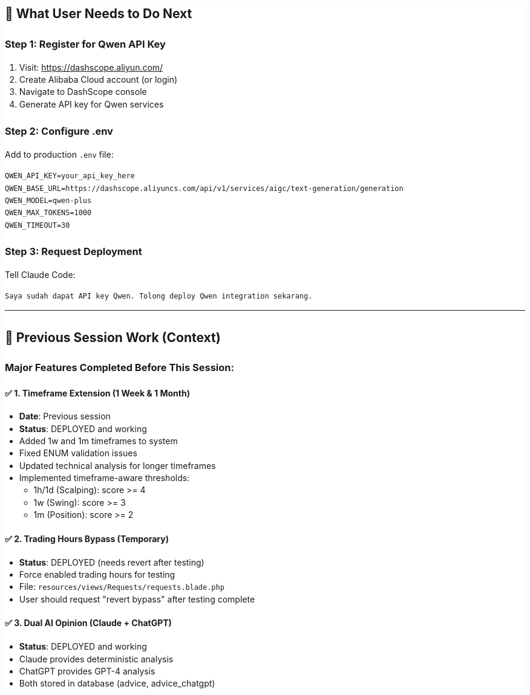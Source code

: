 
## 📝 What User Needs to Do Next

### Step 1: Register for Qwen API Key
1. Visit: https://dashscope.aliyun.com/
2. Create Alibaba Cloud account (or login)
3. Navigate to DashScope console
4. Generate API key for Qwen services

### Step 2: Configure .env
Add to production `.env` file:
```env
QWEN_API_KEY=your_api_key_here
QWEN_BASE_URL=https://dashscope.aliyuncs.com/api/v1/services/aigc/text-generation/generation
QWEN_MODEL=qwen-plus
QWEN_MAX_TOKENS=1000
QWEN_TIMEOUT=30
```

### Step 3: Request Deployment
Tell Claude Code:
```
Saya sudah dapat API key Qwen. Tolong deploy Qwen integration sekarang.
```

---

## 🔄 Previous Session Work (Context)

### Major Features Completed Before This Session:

#### ✅ 1. Timeframe Extension (1 Week & 1 Month)
- **Date**: Previous session
- **Status**: DEPLOYED and working
- Added 1w and 1m timeframes to system
- Fixed ENUM validation issues
- Updated technical analysis for longer timeframes
- Implemented timeframe-aware thresholds:
  - 1h/1d (Scalping): score >= 4
  - 1w (Swing): score >= 3
  - 1m (Position): score >= 2

#### ✅ 2. Trading Hours Bypass (Temporary)
- **Status**: DEPLOYED (needs revert after testing)
- Force enabled trading hours for testing
- File: `resources/views/Requests/requests.blade.php`
- User should request "revert bypass" after testing complete

#### ✅ 3. Dual AI Opinion (Claude + ChatGPT)
- **Status**: DEPLOYED and working
- Claude provides deterministic analysis
- ChatGPT provides GPT-4 analysis
- Both stored in database (advice, advice_chatgpt)

